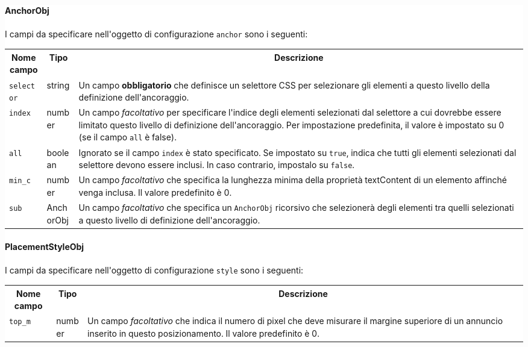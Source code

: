 #### AnchorObj <a name="anchorobj"></a>

I campi da specificare nell'oggetto di configurazione `anchor` sono i seguenti:

<table>
  <tr>
    <th class="col-thirty">Nome campo</th>
    <th class="col-thirty">Tipo</th>
    <th class="col-fourty">Descrizione</th>
  </tr>
  <tr>
    <td><code>selector</code></td>
    <td>string</td>
    <td>Un campo <strong>obbligatorio</strong> che definisce un selettore CSS per selezionare gli elementi a questo livello della definizione dell'ancoraggio.
    </td>
  </tr>
  <tr>
    <td><code>index</code></td>
    <td>number</td>
    <td>Un campo <em>facoltativo</em> per specificare l'indice degli elementi selezionati dal selettore a cui dovrebbe essere limitato questo livello di definizione dell'ancoraggio. Per impostazione predefinita, il valore è impostato su 0 (se il campo <code>all</code> è false).</td>
  </tr>
  <tr>
    <td><code>all</code></td>
    <td>boolean</td>
    <td>Ignorato se il campo <code>index</code> è stato specificato. Se impostato su <code>true</code>, indica che tutti gli elementi selezionati dal selettore devono essere inclusi. In caso contrario, impostalo su <code>false</code>.
    </td>
  </tr>
  <tr>
    <td><code>min_c</code></td>
    <td>number</td>
    <td>Un campo <em>facoltativo</em> che specifica la lunghezza minima della proprietà textContent di un elemento affinché venga inclusa. Il valore predefinito è 0.</td>
  </tr>
  <tr>
    <td><code>sub</code></td>
    <td>AnchorObj</td>
    <td>Un campo <em>facoltativo</em> che specifica un <code>AnchorObj</code> ricorsivo che selezionerà degli elementi tra quelli selezionati a questo livello di definizione dell'ancoraggio.
    </td>
  </tr>
</table>

#### PlacementStyleObj <a name="placementstyleobj"></a>

I campi da specificare nell'oggetto di configurazione `style` sono i seguenti:

<table>
  <tr>
    <th class="col-twenty">Nome campo</th>
    <th class="col-twenty">Tipo</th>
    <th class="col-fourty">Descrizione</th>
  </tr>
  <tr>
    <td><code>top_m</code></td>
    <td>number</td>
    <td>Un campo <em>facoltativo</em> che indica il numero di pixel che deve misurare il margine superiore di un annuncio inserito in questo posizionamento. Il valore predefinito è 0.
    </td>
  </tr>
  <tr>